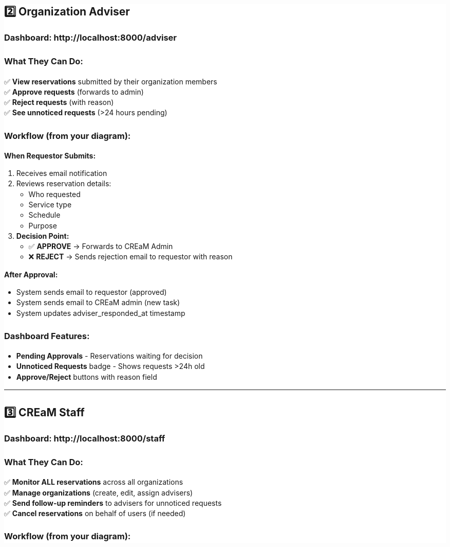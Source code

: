 
## 2️⃣ Organization Adviser

### **Dashboard**: http://localhost:8000/adviser

### **What They Can Do:**

✅ **View reservations** submitted by their organization members  
✅ **Approve requests** (forwards to admin)  
✅ **Reject requests** (with reason)  
✅ **See unnoticed requests** (>24 hours pending)

### **Workflow (from your diagram):**

**When Requestor Submits:**

1. Receives email notification
2. Reviews reservation details:
    - Who requested
    - Service type
    - Schedule
    - Purpose
3. **Decision Point:**
    - ✅ **APPROVE** → Forwards to CREaM Admin
    - ❌ **REJECT** → Sends rejection email to requestor with reason

**After Approval:**

-   System sends email to requestor (approved)
-   System sends email to CREaM admin (new task)
-   System updates adviser_responded_at timestamp

### **Dashboard Features:**

-   **Pending Approvals** - Reservations waiting for decision
-   **Unnoticed Requests** badge - Shows requests >24h old
-   **Approve/Reject** buttons with reason field

---

## 3️⃣ CREaM Staff

### **Dashboard**: http://localhost:8000/staff

### **What They Can Do:**

✅ **Monitor ALL reservations** across all organizations  
✅ **Manage organizations** (create, edit, assign advisers)  
✅ **Send follow-up reminders** to advisers for unnoticed requests  
✅ **Cancel reservations** on behalf of users (if needed)

### **Workflow (from your diagram):**
